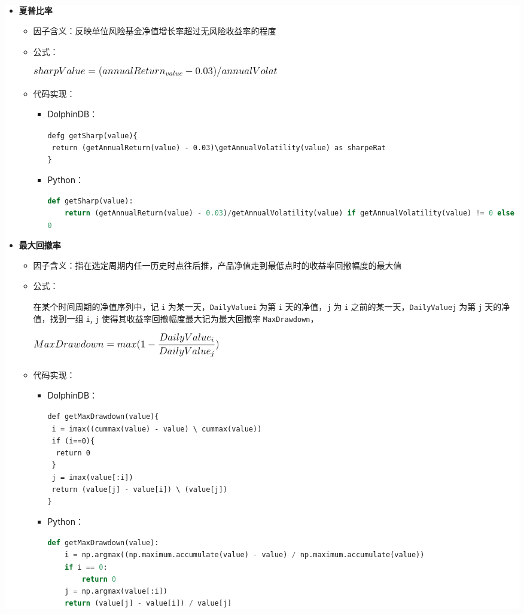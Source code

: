 - **夏普比率**
  
  - 因子含义：反映单位风险基金净值增长率超过无风险收益率的程度
  
  - 公式：
  
    ![equation5](./images/fund_factor_contrasted_by_py/equation5.png)

  - 代码实现：
  
    - DolphinDB：
  
      ```
      defg getSharp(value){
       return (getAnnualReturn(value) - 0.03)\getAnnualVolatility(value) as sharpeRat
      }
      ```
  
    - Python：
  
      ```python
      def getSharp(value):
          return (getAnnualReturn(value) - 0.03)/getAnnualVolatility(value) if getAnnualVolatility(value) != 0 else 0
      ```
  
- **最大回撤率**
  
  - 因子含义：指在选定周期内任一历史时点往后推，产品净值走到最低点时的收益率回撤幅度的最大值
  
  - 公式：
  
    在某个时间周期的净值序列中，记 `i` 为某一天，`DailyValuei` 为第 `i` 天的净值，`j` 为 `i` 之前的某一天，`DailyValuej` 为第 `j` 天的净值，找到一组 `i`,  `j` 使得其收益率回撤幅度最大记为最大回撤率 `MaxDrawdown`，

    ![equation6](./images/fund_factor_contrasted_by_py/equation6.png)

  - 代码实现：
  
    - DolphinDB：
  
      ```
      def getMaxDrawdown(value){
       i = imax((cummax(value) - value) \ cummax(value))
       if (i==0){
        return 0
       }
       j = imax(value[:i])
       return (value[j] - value[i]) \ (value[j])
      }
      ```

    - Python：

      ```python
      def getMaxDrawdown(value):
          i = np.argmax((np.maximum.accumulate(value) - value) / np.maximum.accumulate(value))
          if i == 0:
              return 0
          j = np.argmax(value[:i])
          return (value[j] - value[i]) / value[j]
      ```
  